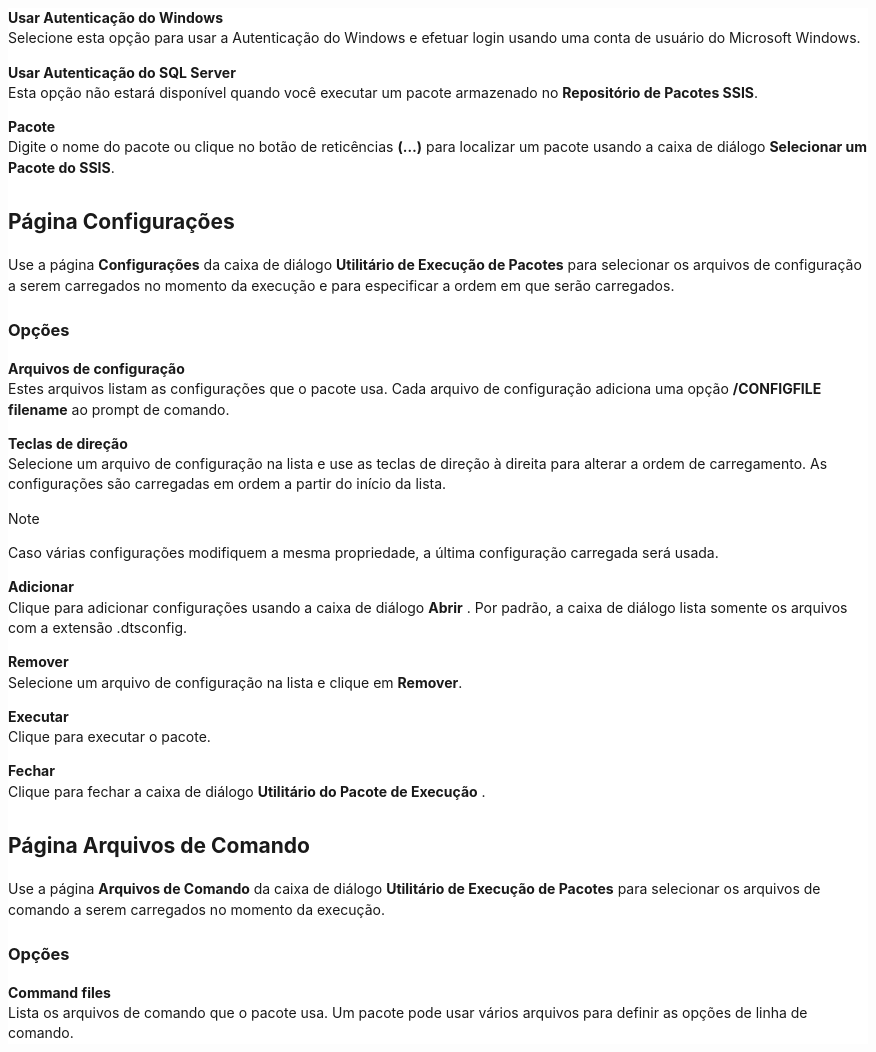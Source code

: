  **Usar Autenticação do Windows**  
 Selecione esta opção para usar a Autenticação do Windows e efetuar login usando uma conta de usuário do Microsoft Windows.  
  
 **Usar Autenticação do SQL Server**  
 Esta opção não estará disponível quando você executar um pacote armazenado no **Repositório de Pacotes SSIS**.  
  
 **Pacote**  
 Digite o nome do pacote ou clique no botão de reticências **(…)** para localizar um pacote usando a caixa de diálogo **Selecionar um Pacote do SSIS**.  
  
## <a name="configurations-page"></a>Página Configurações  
 Use a página **Configurações** da caixa de diálogo **Utilitário de Execução de Pacotes** para selecionar os arquivos de configuração a serem carregados no momento da execução e para especificar a ordem em que serão carregados.  
  
### <a name="options"></a>Opções  
 **Arquivos de configuração**  
 Estes arquivos listam as configurações que o pacote usa. Cada arquivo de configuração adiciona uma opção **/CONFIGFILE filename** ao prompt de comando.  
  
 **Teclas de direção**  
 Selecione um arquivo de configuração na lista e use as teclas de direção à direita para alterar a ordem de carregamento. As configurações são carregadas em ordem a partir do início da lista.  
  
> [!NOTE]  
>  Caso várias configurações modifiquem a mesma propriedade, a última configuração carregada será usada.  
  
 **Adicionar**  
 Clique para adicionar configurações usando a caixa de diálogo **Abrir** . Por padrão, a caixa de diálogo lista somente os arquivos com a extensão .dtsconfig.  
  
 **Remover**  
 Selecione um arquivo de configuração na lista e clique em **Remover**.  
  
 **Executar**  
 Clique para executar o pacote.  
  
 **Fechar**  
 Clique para fechar a caixa de diálogo **Utilitário do Pacote de Execução** .  
  
## <a name="command-files-page"></a>Página Arquivos de Comando  
 Use a página **Arquivos de Comando** da caixa de diálogo **Utilitário de Execução de Pacotes** para selecionar os arquivos de comando a serem carregados no momento da execução.  
  
### <a name="options"></a>Opções  
 **Command files**  
 Lista os arquivos de comando que o pacote usa. Um pacote pode usar vários arquivos para definir as opções de linha de comando.  
  
